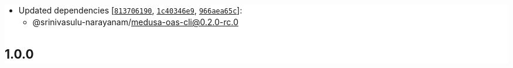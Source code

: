 - Updated dependencies [[`813706190`](https://github.com/medusajs/medusa/commit/8137061908d20314314b95d049b966a624e7123d), [`1c40346e9`](https://github.com/medusajs/medusa/commit/1c40346e9e56718de4a6e2d5c2d52abd388343e3), [`966aea65c`](https://github.com/medusajs/medusa/commit/966aea65c221403bf316ae7665cc8f73bccd9c38)]:
  - @srinivasulu-narayanam/medusa-oas-cli@0.2.0-rc.0

## 1.0.0
